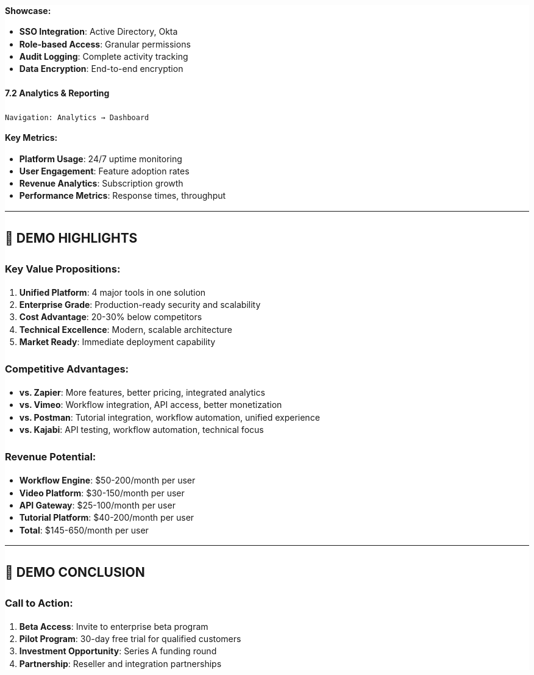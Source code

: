 **Showcase:**
- **SSO Integration**: Active Directory, Okta
- **Role-based Access**: Granular permissions
- **Audit Logging**: Complete activity tracking
- **Data Encryption**: End-to-end encryption

#### **7.2 Analytics & Reporting**
```
Navigation: Analytics → Dashboard
```

**Key Metrics:**
- **Platform Usage**: 24/7 uptime monitoring
- **User Engagement**: Feature adoption rates
- **Revenue Analytics**: Subscription growth
- **Performance Metrics**: Response times, throughput

---

## 🎯 **DEMO HIGHLIGHTS**

### **Key Value Propositions:**
1. **Unified Platform**: 4 major tools in one solution
2. **Enterprise Grade**: Production-ready security and scalability
3. **Cost Advantage**: 20-30% below competitors
4. **Technical Excellence**: Modern, scalable architecture
5. **Market Ready**: Immediate deployment capability

### **Competitive Advantages:**
- **vs. Zapier**: More features, better pricing, integrated analytics
- **vs. Vimeo**: Workflow integration, API access, better monetization
- **vs. Postman**: Tutorial integration, workflow automation, unified experience
- **vs. Kajabi**: API testing, workflow automation, technical focus

### **Revenue Potential:**
- **Workflow Engine**: $50-200/month per user
- **Video Platform**: $30-150/month per user
- **API Gateway**: $25-100/month per user
- **Tutorial Platform**: $40-200/month per user
- **Total**: $145-650/month per user

---

## 🚀 **DEMO CONCLUSION**

### **Call to Action:**
1. **Beta Access**: Invite to enterprise beta program
2. **Pilot Program**: 30-day free trial for qualified customers
3. **Investment Opportunity**: Series A funding round
4. **Partnership**: Reseller and integration partnerships
